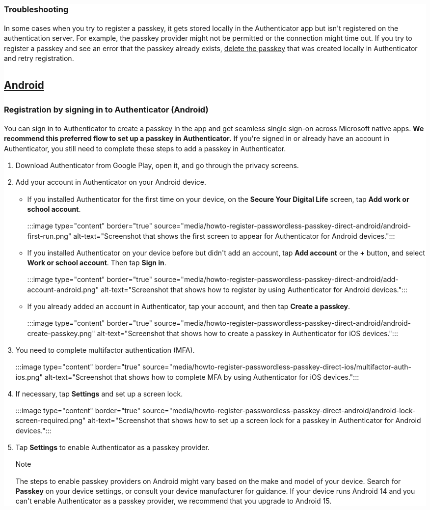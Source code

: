 ### Troubleshooting

In some cases when you try to register a passkey, it gets stored locally in the Authenticator app but isn't registered on the authentication server. For example, the passkey provider might not be permitted or the connection might time out. If you try to register a passkey and see an error that the passkey already exists, [delete the passkey](#delete-your-passkey-in-authenticator-for-ios) that was created locally in Authenticator and retry registration.

## [**Android**](#tab/Android)

### Registration by signing in to Authenticator (Android)

You can sign in to Authenticator to create a passkey in the app and get seamless single sign-on across Microsoft native apps. **We recommend this preferred flow to set up a passkey in Authenticator.** If you're signed in or already have an account in Authenticator, you still need to complete these steps to add a passkey in Authenticator.

1. Download Authenticator from Google Play, open it, and go through the privacy screens.
1. Add your account in Authenticator on your Android device.

   - If you installed Authenticator for the first time on your device, on the **Secure Your Digital Life** screen, tap **Add work or school account**.

      :::image type="content" border="true" source="media/howto-register-passwordless-passkey-direct-android/android-first-run.png" alt-text="Screenshot that shows the first screen to appear for Authenticator for Android devices.":::

   - If you installed Authenticator on your device before but didn't add an account, tap **Add account** or the **+** button, and select **Work or school account**. Then tap **Sign in**.

      :::image type="content" border="true" source="media/howto-register-passwordless-passkey-direct-android/add-account-android.png" alt-text="Screenshot that shows how to register by using Authenticator for Android devices.":::

   - If you already added an account in Authenticator, tap your account, and then tap **Create a passkey**.

      :::image type="content" border="true" source="media/howto-register-passwordless-passkey-direct-android/android-create-passkey.png" alt-text="Screenshot that shows how to create a passkey in Authenticator for iOS devices.":::

1. You need to complete multifactor authentication (MFA).
 
   :::image type="content" border="true" source="media/howto-register-passwordless-passkey-direct-ios/multifactor-auth-ios.png" alt-text="Screenshot that shows how to complete MFA by using Authenticator for iOS devices.":::

1. If necessary, tap **Settings** and set up a screen lock.

   :::image type="content" border="true" source="media/howto-register-passwordless-passkey-direct-android/android-lock-screen-required.png" alt-text="Screenshot that shows how to set up a screen lock for a passkey in Authenticator for Android devices.":::

1. Tap **Settings** to enable Authenticator as a passkey provider.

   > [!NOTE]
   > The steps to enable passkey providers on Android might vary based on the make and model of your device. Search for **Passkey** on your device settings, or consult your device manufacturer for guidance. If your device runs Android 14 and you can't enable Authenticator as a passkey provider, we recommend that you upgrade to Android 15.
